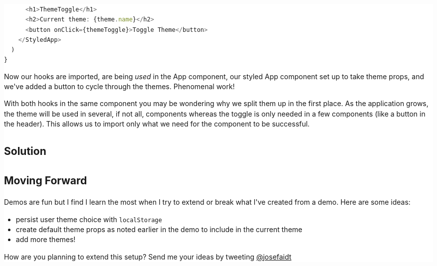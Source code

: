 ```js
      <h1>ThemeToggle</h1>
      <h2>Current theme: {theme.name}</h2>
      <button onClick={themeToggle}>Toggle Theme</button>
    </StyledApp>
  )
}
```

Now our hooks are imported, are being _used_ in the App component, our styled App component set up to take theme props, and we've added a button to cycle through the themes. Phenomenal work!

With both hooks in the same component you may be wondering why we split them up in the first place. As the application grows, the theme will be used in several, if not all, components whereas the toggle is only needed in a few components (like a button in the header). This allows us to import only what we need for the component to be successful.

## Solution

<iframe
  src="https://codesandbox.io/embed/theme-switcher-6l1g5?codemirror=1"
  style="width:100%; height:500px; border:0; border-radius: 4px; overflow:hidden;"
  allow="geolocation; microphone; camera; midi; vr; accelerometer; gyroscope; payment; ambient-light-sensor; encrypted-media; usb"
  sandbox="allow-modals allow-forms allow-popups allow-scripts allow-same-origin"
></iframe>

## Moving Forward

Demos are fun but I find I learn the most when I try to extend or break what I've created from a demo. Here are some ideas:

- persist user theme choice with `localStorage`
- create default theme props as noted earlier in the demo to include in the current theme
- add more themes!

How are you planning to extend this setup? Send me your ideas by tweeting [@josefaidt](https://twitter.com/josefaidt)
